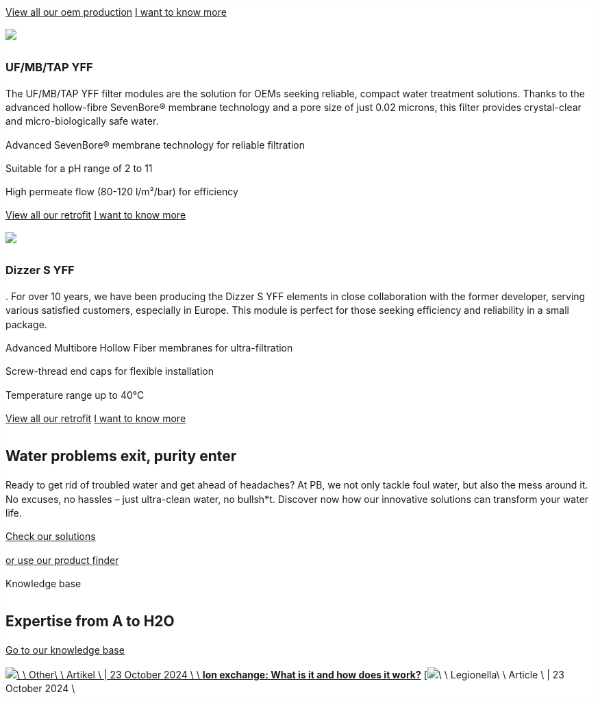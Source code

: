 [View all our oem production](https://www.yourfilterfactory.com/solutions/oem-production/) [I want to know more](https://www.yourfilterfactory.com/solutions/oem-production/legiosafe-cartridge/)

![](https://www.yourfilterfactory.com/wp-content/uploads/2024/03/UFMBTAP-YFF-1-1365x2048.png)

### UF/MB/TAP YFF

The UF/MB/TAP YFF filter modules are the solution for OEMs seeking reliable, compact water treatment solutions. Thanks to the advanced hollow-fibre SevenBore® membrane technology and a pore size of just 0.02 microns, this filter provides crystal-clear and micro-biologically safe water.

Advanced SevenBore® membrane technology for reliable filtration

Suitable for a pH range of 2 to 11

High permeate flow (80-120 l/m²/bar) for efficiency

[View all our retrofit](https://www.yourfilterfactory.com/solutions/retrofit/) [I want to know more](https://www.yourfilterfactory.com/solutions/retrofit/uf-mb-tap-yff/)

![](https://www.yourfilterfactory.com/wp-content/uploads/2024/09/Dizzer-S-YFF-V2-1365x2048.png)

### Dizzer S YFF

. For over 10 years, we have been producing the Dizzer S YFF elements in close collaboration with the former developer, serving various satisfied customers, especially in Europe. This module is perfect for those seeking efficiency and reliability in a small package.

Advanced Multibore Hollow Fiber membranes for ultra-filtration

Screw-thread end caps for flexible installation

Temperature range up to 40°C

[View all our retrofit](https://www.yourfilterfactory.com/solutions/retrofit/) [I want to know more](https://www.yourfilterfactory.com/solutions/retrofit/dizzer-s-yff/)

## Water problems exit, purity enter

Ready to get rid of troubled water and get ahead of headaches? At PB, we not only tackle foul water, but also the mess around it. No excuses, no hassles – just ultra-clean water, no bullsh\*t. Discover now how our innovative solutions can transform your water life.

[Check our solutions](https://www.yourfilterfactory.com/#soluctions)

[or use our product finder](https://www.yourfilterfactory.com/product-finder/)

Knowledge base

## Expertise from A to H2O

[Go to our knowledge base](https://www.yourfilterfactory.com/knowledge-base/)

[![](https://www.yourfilterfactory.com/wp-content/uploads/2024/10/grayscale-body-water-close-up-scaled1.jpg)\\
\\
Other\\
\\
Artikel \\
\| 23 October 2024 \\
\\
**Ion exchange: What is it and how does it work?**](https://www.yourfilterfactory.com/knowledge-base/ion-exchange-what-is-it-and-how-does-it-work/) [![](https://www.yourfilterfactory.com/wp-content/uploads/2024/10/freepik-export-20241011132411cVKr-scaled1.jpeg)\\
\\
Legionella\\
\\
Article \\
\| 23 October 2024 \\